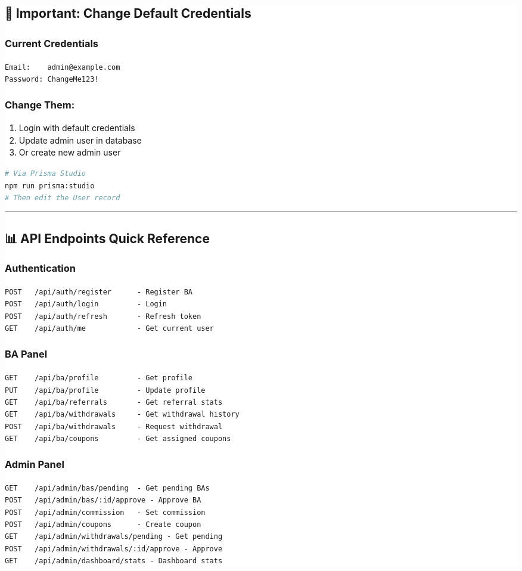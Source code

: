 
## 🔑 Important: Change Default Credentials

### Current Credentials
```
Email:    admin@example.com
Password: ChangeMe123!
```

### Change Them:
1. Login with default credentials
2. Update admin user in database
3. Or create new admin user

```bash
# Via Prisma Studio
npm run prisma:studio
# Then edit the User record
```

---

## 📊 API Endpoints Quick Reference

### Authentication
```
POST   /api/auth/register      - Register BA
POST   /api/auth/login         - Login
POST   /api/auth/refresh       - Refresh token
GET    /api/auth/me            - Get current user
```

### BA Panel
```
GET    /api/ba/profile         - Get profile
PUT    /api/ba/profile         - Update profile
GET    /api/ba/referrals       - Get referral stats
GET    /api/ba/withdrawals     - Get withdrawal history
POST   /api/ba/withdrawals     - Request withdrawal
GET    /api/ba/coupons         - Get assigned coupons
```

### Admin Panel
```
GET    /api/admin/bas/pending  - Get pending BAs
POST   /api/admin/bas/:id/approve - Approve BA
POST   /api/admin/commission   - Set commission
POST   /api/admin/coupons      - Create coupon
GET    /api/admin/withdrawals/pending - Get pending
POST   /api/admin/withdrawals/:id/approve - Approve
GET    /api/admin/dashboard/stats - Dashboard stats
```
